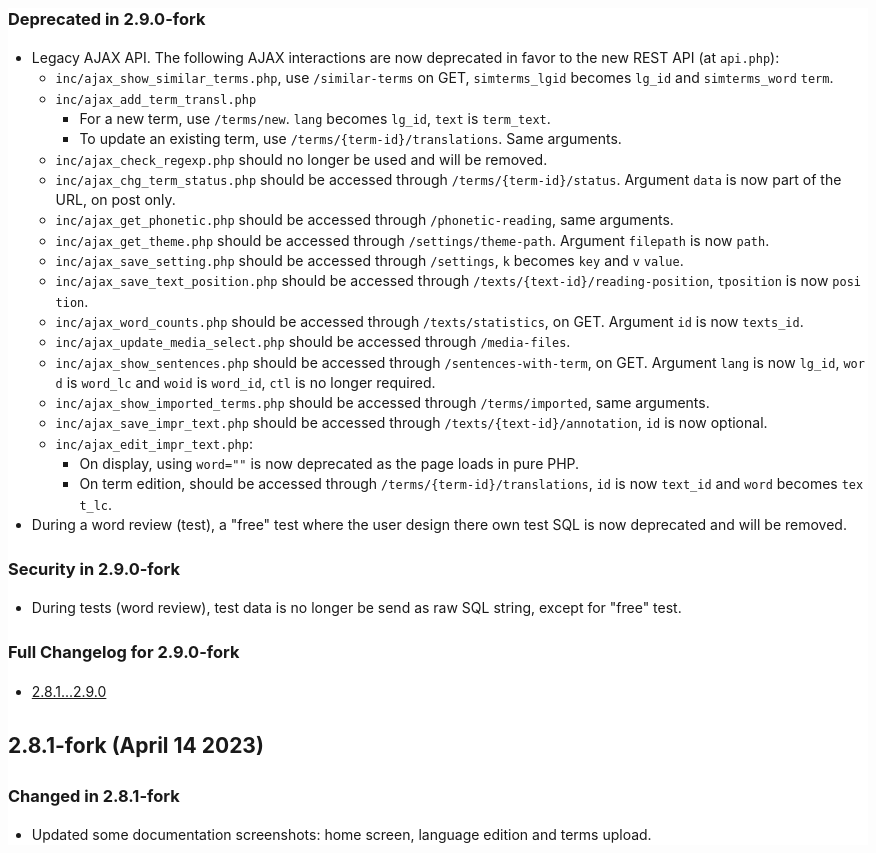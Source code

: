 ### Deprecated in 2.9.0-fork

* Legacy AJAX API. The following AJAX interactions are now deprecated in favor to the new REST API (at ``api.php``):
  * ``inc/ajax_show_similar_terms.php``, use ``/similar-terms`` on GET, `simterms_lgid` becomes `lg_id` and `simterms_word` `term`.
  * ``inc/ajax_add_term_transl.php``
    * For a new term, use `/terms/new`. `lang` becomes `lg_id`, `text` is `term_text`.
    * To update an existing term, use `/terms/{term-id}/translations`. Same arguments.
  * ``inc/ajax_check_regexp.php`` should no longer be used and will be removed.
  * ``inc/ajax_chg_term_status.php`` should be accessed through ``/terms/{term-id}/status``. Argument ``data`` is now part of the URL, on post only.
  * ``inc/ajax_get_phonetic.php`` should be accessed through ``/phonetic-reading``, same arguments.
  * ``inc/ajax_get_theme.php`` should be accessed through ``/settings/theme-path``. Argument ``filepath`` is now ``path``.
  * ``inc/ajax_save_setting.php`` should be accessed through ``/settings``, `k` becomes `key` and `v` `value`.
  * ``inc/ajax_save_text_position.php`` should be accessed through ``/texts/{text-id}/reading-position``, `tposition` is now `position`.
  * ``inc/ajax_word_counts.php`` should be accessed through ``/texts/statistics``, on GET. Argument `id` is now `texts_id`.
  * ``inc/ajax_update_media_select.php`` should be accessed through ``/media-files``.
  * ``inc/ajax_show_sentences.php`` should be accessed through ``/sentences-with-term``, on GET. Argument ``lang`` is now ``lg_id``, ``word`` is ``word_lc`` and ``woid`` is ``word_id``, ``ctl`` is no longer required.
  * ``inc/ajax_show_imported_terms.php`` should be accessed through ``/terms/imported``, same arguments.
  * ``inc/ajax_save_impr_text.php`` should be accessed through ``/texts/{text-id}/annotation``, ``id`` is now optional.
  * ``inc/ajax_edit_impr_text.php``:
    * On display, using ``word=""`` is now deprecated as the page loads in pure PHP.
    * On term edition, should be accessed through ``/terms/{term-id}/translations``, ``id`` is now ``text_id`` and ``word`` becomes ``text_lc``.
* During a word review (test), a "free" test where the user design there own test SQL is now deprecated and will be removed.

### Security in 2.9.0-fork

* During tests (word review), test data is no longer be send as raw SQL string, except for "free" test.

### Full Changelog for 2.9.0-fork

* [2.8.1...2.9.0](https://github.com/HugoFara/lwt/compare/2.8.1...2.9.0)

## 2.8.1-fork (April 14 2023)

### Changed in 2.8.1-fork

* Updated some documentation screenshots: home screen, language edition and terms upload.
